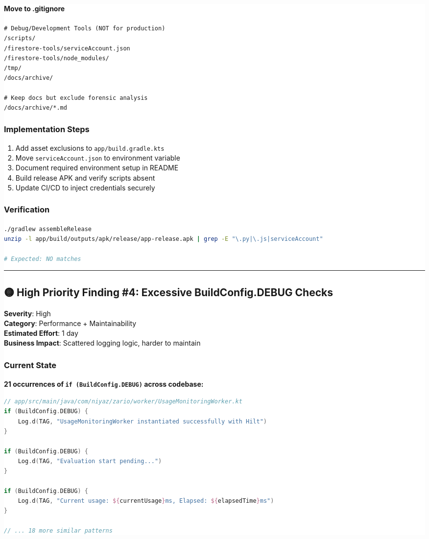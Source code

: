 #### Move to .gitignore

```gitignore
# Debug/Development Tools (NOT for production)
/scripts/
/firestore-tools/serviceAccount.json
/firestore-tools/node_modules/
/tmp/
/docs/archive/

# Keep docs but exclude forensic analysis
/docs/archive/*.md
```

### Implementation Steps

1. Add asset exclusions to `app/build.gradle.kts`
2. Move `serviceAccount.json` to environment variable
3. Document required environment setup in README
4. Build release APK and verify scripts absent
5. Update CI/CD to inject credentials securely

### Verification

```bash
./gradlew assembleRelease
unzip -l app/build/outputs/apk/release/app-release.apk | grep -E "\.py|\.js|serviceAccount"

# Expected: NO matches
```

---

## 🟡 High Priority Finding #4: Excessive BuildConfig.DEBUG Checks

**Severity**: High  
**Category**: Performance + Maintainability  
**Estimated Effort**: 1 day  
**Business Impact**: Scattered logging logic, harder to maintain

### Current State

**21 occurrences of `if (BuildConfig.DEBUG)` across codebase:**

```kotlin
// app/src/main/java/com/niyaz/zario/worker/UsageMonitoringWorker.kt
if (BuildConfig.DEBUG) {
    Log.d(TAG, "UsageMonitoringWorker instantiated successfully with Hilt")
}

if (BuildConfig.DEBUG) {
    Log.d(TAG, "Evaluation start pending...")
}

if (BuildConfig.DEBUG) {
    Log.d(TAG, "Current usage: ${currentUsage}ms, Elapsed: ${elapsedTime}ms")
}

// ... 18 more similar patterns
```

